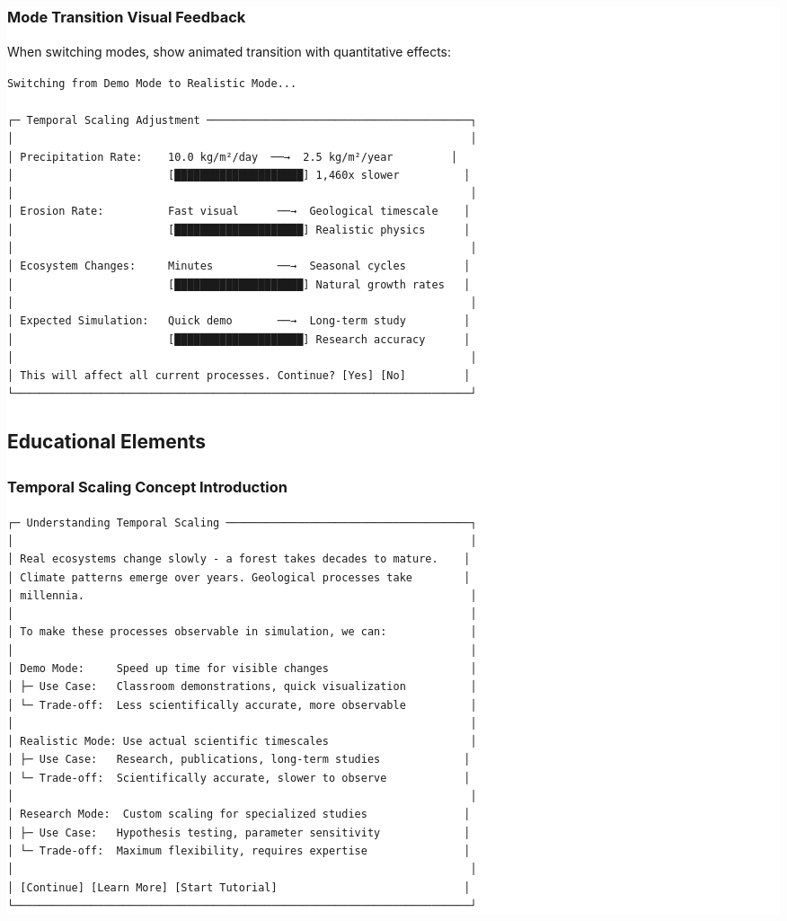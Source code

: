 ### Mode Transition Visual Feedback
When switching modes, show animated transition with quantitative effects:

```
Switching from Demo Mode to Realistic Mode...

┌─ Temporal Scaling Adjustment ─────────────────────────────────────────┐
│                                                                       │
│ Precipitation Rate:    10.0 kg/m²/day  ──→  2.5 kg/m²/year         │
│                        [████████████████████] 1,460x slower          │
│                                                                       │
│ Erosion Rate:          Fast visual      ──→  Geological timescale    │
│                        [████████████████████] Realistic physics      │
│                                                                       │
│ Ecosystem Changes:     Minutes          ──→  Seasonal cycles         │
│                        [████████████████████] Natural growth rates   │
│                                                                       │
│ Expected Simulation:   Quick demo       ──→  Long-term study         │
│                        [████████████████████] Research accuracy      │
│                                                                       │
│ This will affect all current processes. Continue? [Yes] [No]         │
└───────────────────────────────────────────────────────────────────────┘
```

## Educational Elements

### Temporal Scaling Concept Introduction
```
┌─ Understanding Temporal Scaling ──────────────────────────────────────┐
│                                                                       │
│ Real ecosystems change slowly - a forest takes decades to mature.    │
│ Climate patterns emerge over years. Geological processes take        │
│ millennia.                                                            │
│                                                                       │
│ To make these processes observable in simulation, we can:             │
│                                                                       │
│ Demo Mode:     Speed up time for visible changes                      │
│ ├─ Use Case:   Classroom demonstrations, quick visualization          │
│ └─ Trade-off:  Less scientifically accurate, more observable          │
│                                                                       │
│ Realistic Mode: Use actual scientific timescales                      │
│ ├─ Use Case:   Research, publications, long-term studies             │
│ └─ Trade-off:  Scientifically accurate, slower to observe            │
│                                                                       │
│ Research Mode:  Custom scaling for specialized studies               │
│ ├─ Use Case:   Hypothesis testing, parameter sensitivity             │
│ └─ Trade-off:  Maximum flexibility, requires expertise               │
│                                                                       │
│ [Continue] [Learn More] [Start Tutorial]                             │
└───────────────────────────────────────────────────────────────────────┘
```
